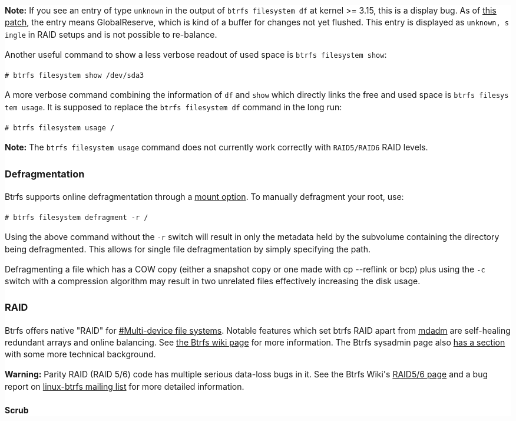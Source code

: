 **Note:** If you see an entry of type `unknown` in the output of `btrfs filesystem df` at kernel >= 3.15, this is a display bug. As of [this patch](http://thread.gmane.org/gmane.comp.file-systems.btrfs/34419), the entry means GlobalReserve, which is kind of a buffer for changes not yet flushed. This entry is displayed as `unknown, single` in RAID setups and is not possible to re-balance.

Another useful command to show a less verbose readout of used space is `btrfs filesystem show`:

```
# btrfs filesystem show /dev/sda3

```

A more verbose command combining the information of `df` and `show` which directly links the free and used space is `btrfs filesystem usage`. It is supposed to replace the `btrfs filesystem df` command in the long run:

```
# btrfs filesystem usage /

```

**Note:** The `btrfs filesystem usage` command does not currently work correctly with `RAID5/RAID6` RAID levels.

### Defragmentation

Btrfs supports online defragmentation through a [mount option](https://btrfs.wiki.kernel.org/index.php/Mount_options). To manually defragment your root, use:

```
# btrfs filesystem defragment -r /

```

Using the above command without the `-r` switch will result in only the metadata held by the subvolume containing the directory being defragmented. This allows for single file defragmentation by simply specifying the path.

Defragmenting a file which has a COW copy (either a snapshot copy or one made with cp --reflink or bcp) plus using the `-c` switch with a compression algorithm may result in two unrelated files effectively increasing the disk usage.

### RAID

Btrfs offers native "RAID" for [#Multi-device file systems](#Multi-device_file_system). Notable features which set btrfs RAID apart from [mdadm](/index.php/Mdadm "Mdadm") are self-healing redundant arrays and online balancing. See [the Btrfs wiki page](https://btrfs.wiki.kernel.org/index.php/Using_Btrfs_with_Multiple_Devices) for more information. The Btrfs sysadmin page also [has a section](https://btrfs.wiki.kernel.org/index.php/SysadminGuide#RAID_and_data_replication) with some more technical background.

**Warning:** Parity RAID (RAID 5/6) code has multiple serious data-loss bugs in it. See the Btrfs Wiki's [RAID5/6 page](https://btrfs.wiki.kernel.org/index.php/RAID56) and a bug report on [linux-btrfs mailing list](https://www.mail-archive.com/linux-btrfs@vger.kernel.org/msg55161.html) for more detailed information.

#### Scrub
